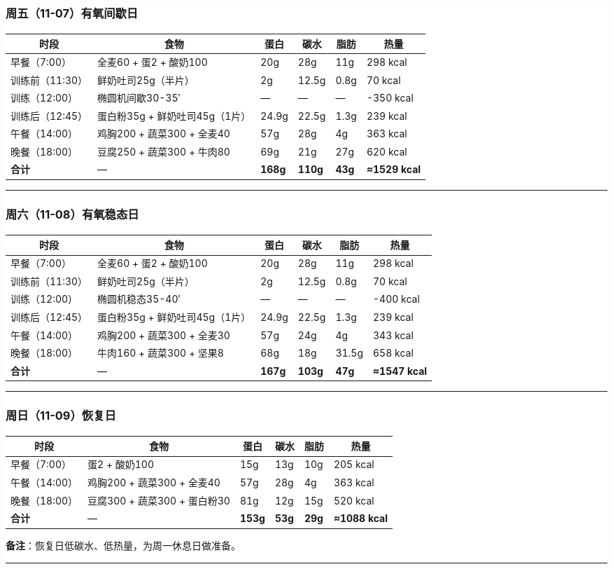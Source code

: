 
### **周五（11-07）有氧间歇日**

| 时段 | 食物 | 蛋白 | 碳水 | 脂肪 | 热量 |
|------|------|------|------|------|------|
| 早餐（7:00） | 全麦60 + 蛋2 + 酸奶100 | 20g | 28g | 11g | 298 kcal |
| 训练前（11:30） | 鲜奶吐司25g（半片） | 2g | 12.5g | 0.8g | 70 kcal |
| 训练（12:00） | 椭圆机间歇30-35′ | — | — | — | -350 kcal |
| 训练后（12:45） | 蛋白粉35g + 鲜奶吐司45g（1片） | 24.9g | 22.5g | 1.3g | 239 kcal |
| 午餐（14:00） | 鸡胸200 + 蔬菜300 + 全麦40 | 57g | 28g | 4g | 363 kcal |
| 晚餐（18:00） | 豆腐250 + 蔬菜300 + 牛肉80 | 69g | 21g | 27g | 620 kcal |
| **合计** | — | **168g** | **110g** | **43g** | **≈1529 kcal** |

---

### **周六（11-08）有氧稳态日**

| 时段 | 食物 | 蛋白 | 碳水 | 脂肪 | 热量 |
|------|------|------|------|------|------|
| 早餐（7:00） | 全麦60 + 蛋2 + 酸奶100 | 20g | 28g | 11g | 298 kcal |
| 训练前（11:30） | 鲜奶吐司25g（半片） | 2g | 12.5g | 0.8g | 70 kcal |
| 训练（12:00） | 椭圆机稳态35-40′ | — | — | — | -400 kcal |
| 训练后（12:45） | 蛋白粉35g + 鲜奶吐司45g（1片） | 24.9g | 22.5g | 1.3g | 239 kcal |
| 午餐（14:00） | 鸡胸200 + 蔬菜300 + 全麦30 | 57g | 24g | 4g | 343 kcal |
| 晚餐（18:00） | 牛肉160 + 蔬菜300 + 坚果8 | 68g | 18g | 31.5g | 658 kcal |
| **合计** | — | **167g** | **103g** | **47g** | **≈1547 kcal** |

---

### **周日（11-09）恢复日**

| 时段 | 食物 | 蛋白 | 碳水 | 脂肪 | 热量 |
|------|------|------|------|------|------|
| 早餐（7:00） | 蛋2 + 酸奶100 | 15g | 13g | 10g | 205 kcal |
| 午餐（14:00） | 鸡胸200 + 蔬菜300 + 全麦40 | 57g | 28g | 4g | 363 kcal |
| 晚餐（18:00） | 豆腐300 + 蔬菜300 + 蛋白粉30 | 81g | 12g | 15g | 520 kcal |
| **合计** | — | **153g** | **53g** | **29g** | **≈1088 kcal** |

**备注**：恢复日低碳水、低热量，为周一休息日做准备。

---
